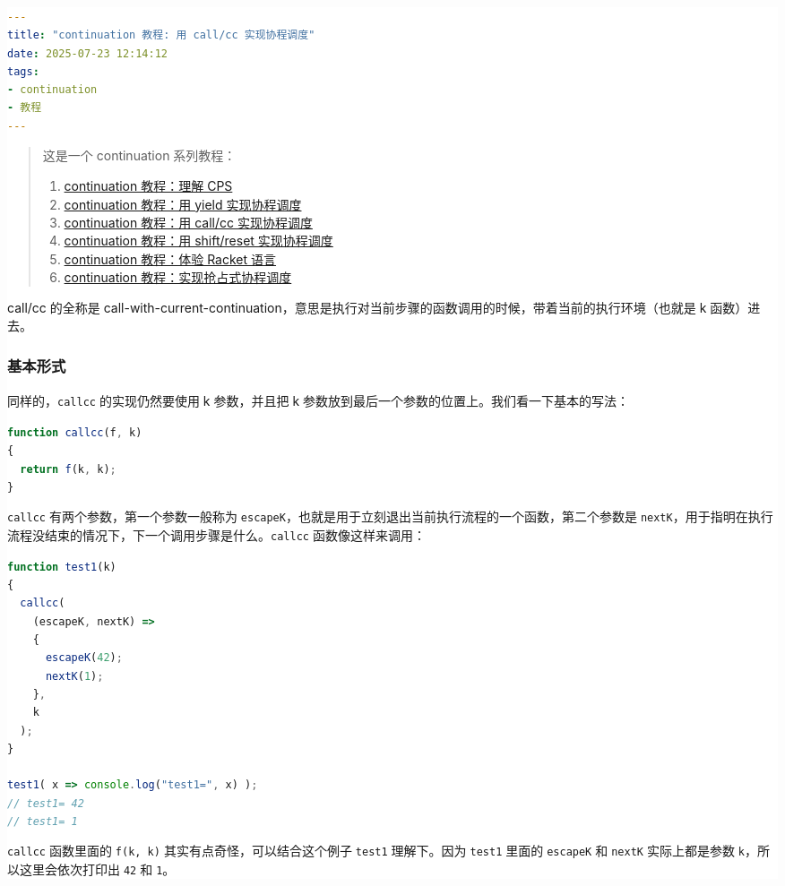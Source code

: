 ```yaml
---
title: "continuation 教程: 用 call/cc 实现协程调度"
date: 2025-07-23 12:14:12
tags:
- continuation
- 教程
---
```


> 这是一个 continuation 系列教程：
> 1. [continuation 教程：理解 CPS](/2025/07/23/continuation教程1/)
> 2. [continuation 教程：用 yield 实现协程调度](/2025/07/23/continuation教程2/)
> 3. [continuation 教程：用 call/cc 实现协程调度](/2025/07/23/continuation教程3/)
> 4. [continuation 教程：用 shift/reset 实现协程调度](/2025/07/23/continuation教程4/)
> 5. [continuation 教程：体验 Racket 语言](/2025/07/23/continuation教程5/)
> 6. [continuation 教程：实现抢占式协程调度](/2025/07/23/continuation教程6/)

call/cc 的全称是 call-with-current-continuation，意思是执行对当前步骤的函数调用的时候，带着当前的执行环境（也就是 k 函数）进去。

### 基本形式

同样的，`callcc` 的实现仍然要使用 k 参数，并且把 k 参数放到最后一个参数的位置上。我们看一下基本的写法：

```js
function callcc(f, k)
{
  return f(k, k);
}
```

`callcc` 有两个参数，第一个参数一般称为 `escapeK`，也就是用于立刻退出当前执行流程的一个函数，第二个参数是 `nextK`，用于指明在执行流程没结束的情况下，下一个调用步骤是什么。`callcc` 函数像这样来调用：

```js
function test1(k)
{
  callcc(
    (escapeK, nextK) =>
    {
      escapeK(42);
      nextK(1);
    }, 
    k
  );
}

test1( x => console.log("test1=", x) );
// test1= 42
// test1= 1
```

`callcc` 函数里面的 `f(k, k)` 其实有点奇怪，可以结合这个例子 `test1` 理解下。因为 `test1` 里面的 `escapeK` 和 `nextK` 实际上都是参数 `k`，所以这里会依次打印出 `42` 和 `1`。
